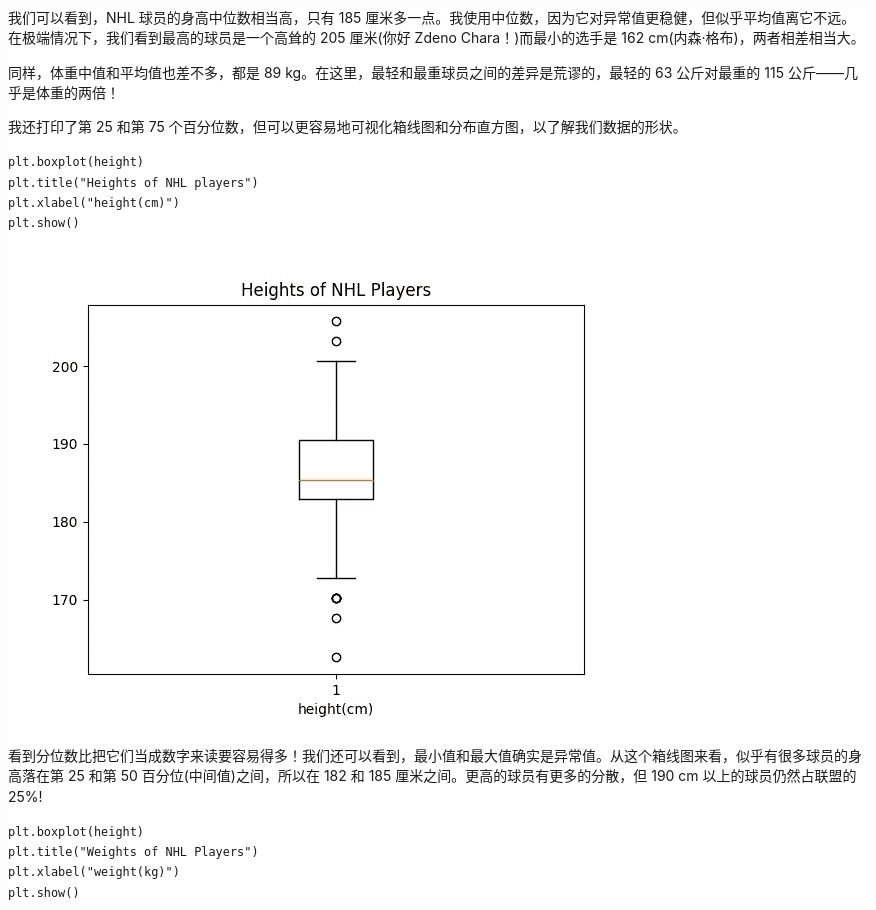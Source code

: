 我们可以看到，NHL 球员的身高中位数相当高，只有 185 厘米多一点。我使用中位数，因为它对异常值更稳健，但似乎平均值离它不远。在极端情况下，我们看到最高的球员是一个高耸的 205 厘米(你好 Zdeno Chara！)而最小的选手是 162 cm(内森·格布)，两者相差相当大。

同样，体重中值和平均值也差不多，都是 89 kg。在这里，最轻和最重球员之间的差异是荒谬的，最轻的 63 公斤对最重的 115 公斤——几乎是体重的两倍！

我还打印了第 25 和第 75 个百分位数，但可以更容易地可视化箱线图和分布直方图，以了解我们数据的形状。

```
plt.boxplot(height)
plt.title("Heights of NHL players")
plt.xlabel("height(cm)")
plt.show()
```

![](img/3b2750d2510ac47bb72b47a130985342.png)

看到分位数比把它们当成数字来读要容易得多！我们还可以看到，最小值和最大值确实是异常值。从这个箱线图来看，似乎有很多球员的身高落在第 25 和第 50 百分位(中间值)之间，所以在 182 和 185 厘米之间。更高的球员有更多的分散，但 190 cm 以上的球员仍然占联盟的 25%!

```
plt.boxplot(height)
plt.title("Weights of NHL Players")
plt.xlabel("weight(kg)")
plt.show()
```
